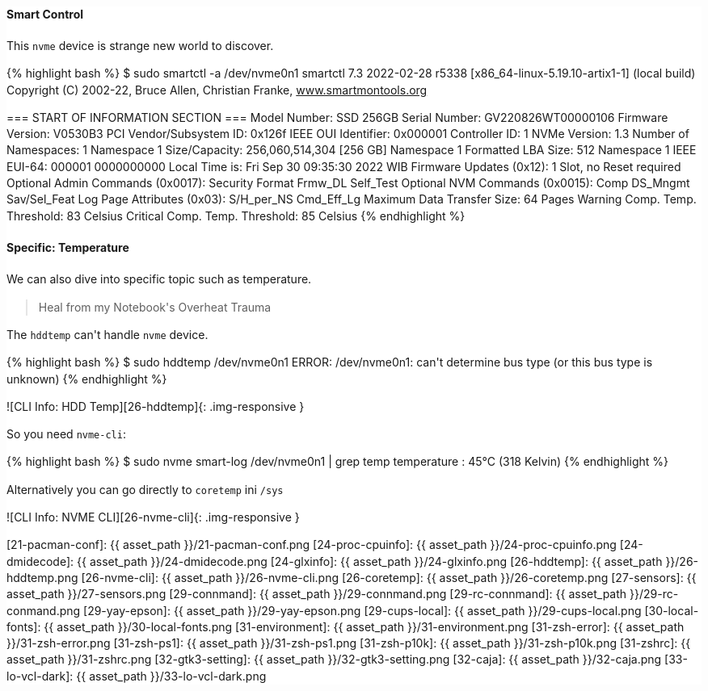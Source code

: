 #### Smart Control

This `nvme` device is strange new world to discover.

{% highlight bash %}
$ sudo smartctl -a /dev/nvme0n1
smartctl 7.3 2022-02-28 r5338 [x86_64-linux-5.19.10-artix1-1] (local build)
Copyright (C) 2002-22, Bruce Allen, Christian Franke, www.smartmontools.org

=== START OF INFORMATION SECTION ===
Model Number:                       SSD 256GB
Serial Number:                      GV220826WT00000106
Firmware Version:                   V0530B3
PCI Vendor/Subsystem ID:            0x126f
IEEE OUI Identifier:                0x000001
Controller ID:                      1
NVMe Version:                       1.3
Number of Namespaces:               1
Namespace 1 Size/Capacity:          256,060,514,304 [256 GB]
Namespace 1 Formatted LBA Size:     512
Namespace 1 IEEE EUI-64:            000001 0000000000
Local Time is:                      Fri Sep 30 09:35:30 2022 WIB
Firmware Updates (0x12):            1 Slot, no Reset required
Optional Admin Commands (0x0017):   Security Format Frmw_DL Self_Test
Optional NVM Commands (0x0015):     Comp DS_Mngmt Sav/Sel_Feat
Log Page Attributes (0x03):         S/H_per_NS Cmd_Eff_Lg
Maximum Data Transfer Size:         64 Pages
Warning  Comp. Temp. Threshold:     83 Celsius
Critical Comp. Temp. Threshold:     85 Celsius
{% endhighlight %}

#### Specific: Temperature

We can also dive into specific topic such as temperature.

> Heal from my Notebook's Overheat Trauma

The `hddtemp` can't handle `nvme` device.

{% highlight bash %}
$ sudo hddtemp /dev/nvme0n1
ERROR: /dev/nvme0n1: can't determine bus type (or this bus type is unknown)
{% endhighlight %}

![CLI Info: HDD Temp][26-hddtemp]{: .img-responsive }

So you need `nvme-cli`:

{% highlight bash %}
$ sudo nvme smart-log /dev/nvme0n1 | grep temp
temperature				: 45°C (318 Kelvin)
{% endhighlight %}

Alternatively you can go directly to `coretemp` ini `/sys`

![CLI Info: NVME CLI][26-nvme-cli]{: .img-responsive }


[//]: <> ( -- -- -- links below -- -- -- )
[local-whats-next]: /system/2022/09/03/artix-03.html
[repository]:      https://wiki.artixlinux.org/Main/Repositories#Arch_repositories
[21-pacman-conf]:  {{ asset_path }}/21-pacman-conf.png
[24-proc-cpuinfo]: {{ asset_path }}/24-proc-cpuinfo.png
[24-dmidecode]:    {{ asset_path }}/24-dmidecode.png
[24-glxinfo]:      {{ asset_path }}/24-glxinfo.png
[26-hddtemp]:      {{ asset_path }}/26-hddtemp.png
[26-nvme-cli]:     {{ asset_path }}/26-nvme-cli.png
[26-coretemp]:     {{ asset_path }}/26-coretemp.png
[27-sensors]:      {{ asset_path }}/27-sensors.png
[29-connmand]:     {{ asset_path }}/29-connmand.png
[29-rc-connmand]:  {{ asset_path }}/29-rc-conmand.png
[29-yay-epson]:    {{ asset_path }}/29-yay-epson.png
[29-cups-local]:   {{ asset_path }}/29-cups-local.png
[30-local-fonts]:  {{ asset_path }}/30-local-fonts.png
[31-environment]:  {{ asset_path }}/31-environment.png
[31-zsh-error]:    {{ asset_path }}/31-zsh-error.png
[31-zsh-ps1]:      {{ asset_path }}/31-zsh-ps1.png
[31-zsh-p10k]:     {{ asset_path }}/31-zsh-p10k.png
[31-zshrc]:        {{ asset_path }}/31-zshrc.png
[32-gtk3-setting]: {{ asset_path }}/32-gtk3-setting.png
[32-caja]:         {{ asset_path }}/32-caja.png
[33-lo-vcl-dark]:  {{ asset_path }}/33-lo-vcl-dark.png